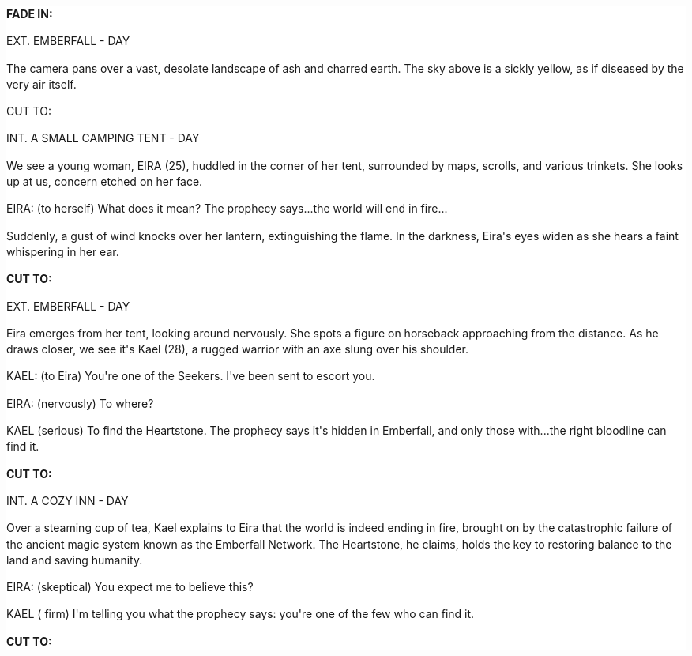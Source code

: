 **FADE IN:**

EXT. EMBERFALL - DAY

The camera pans over a vast, desolate landscape of ash and charred earth. The sky above is a sickly yellow, as if diseased by the very air itself.

CUT TO:

INT. A SMALL CAMPING TENT - DAY

We see a young woman, EIRA (25), huddled in the corner of her tent, surrounded by maps, scrolls, and various trinkets. She looks up at us, concern etched on her face.

EIRA:
(to herself)
What does it mean? The prophecy says...the world will end in fire...

Suddenly, a gust of wind knocks over her lantern, extinguishing the flame. In the darkness, Eira's eyes widen as she hears a faint whispering in her ear.

**CUT TO:**

EXT. EMBERFALL - DAY

Eira emerges from her tent, looking around nervously. She spots a figure on horseback approaching from the distance. As he draws closer, we see it's Kael (28), a rugged warrior with an axe slung over his shoulder.

KAEL:
(to Eira)
You're one of the Seekers. I've been sent to escort you.

EIRA:
(nervously)
To where?

KAEL
(serious)
To find the Heartstone. The prophecy says it's hidden in Emberfall, and only those with...the right bloodline can find it.

**CUT TO:**

INT. A COZY INN - DAY

Over a steaming cup of tea, Kael explains to Eira that the world is indeed ending in fire, brought on by the catastrophic failure of the ancient magic system known as the Emberfall Network. The Heartstone, he claims, holds the key to restoring balance to the land and saving humanity.

EIRA:
(skeptical)
You expect me to believe this?

KAEL
( firm)
I'm telling you what the prophecy says: you're one of the few who can find it.

**CUT TO:**
